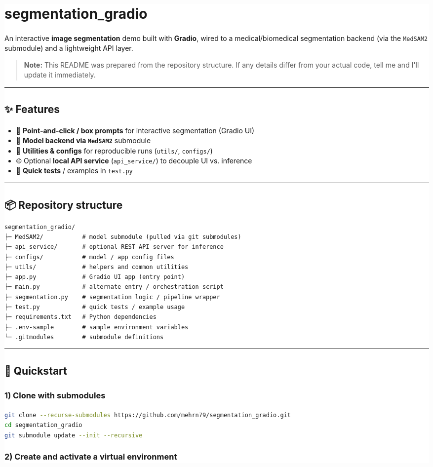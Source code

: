 # segmentation_gradio

An interactive **image segmentation** demo built with **Gradio**, wired to a medical/biomedical segmentation backend (via the `MedSAM2` submodule) and a lightweight API layer.

> **Note:** This README was prepared from the repository structure. If any details differ from your actual code, tell me and I'll update it immediately.

---

## ✨ Features

- 🔌 **Point‑and‑click / box prompts** for interactive segmentation (Gradio UI)
- 🧠 **Model backend via `MedSAM2`** submodule
- 🧰 **Utilities & configs** for reproducible runs (`utils/`, `configs/`)
- 🌐 Optional **local API service** (`api_service/`) to decouple UI vs. inference
- 🧪 **Quick tests** / examples in `test.py`

---

## 📦 Repository structure

```
segmentation_gradio/
├─ MedSAM2/           # model submodule (pulled via git submodules)
├─ api_service/       # optional REST API server for inference
├─ configs/           # model / app config files
├─ utils/             # helpers and common utilities
├─ app.py             # Gradio UI app (entry point)
├─ main.py            # alternate entry / orchestration script
├─ segmentation.py    # segmentation logic / pipeline wrapper
├─ test.py            # quick tests / example usage
├─ requirements.txt   # Python dependencies
├─ .env-sample        # sample environment variables
└─ .gitmodules        # submodule definitions
```

---

## 🚀 Quickstart

### 1) Clone with submodules

```bash
git clone --recurse-submodules https://github.com/mehrn79/segmentation_gradio.git
cd segmentation_gradio
git submodule update --init --recursive
```

### 2) Create and activate a virtual environment

